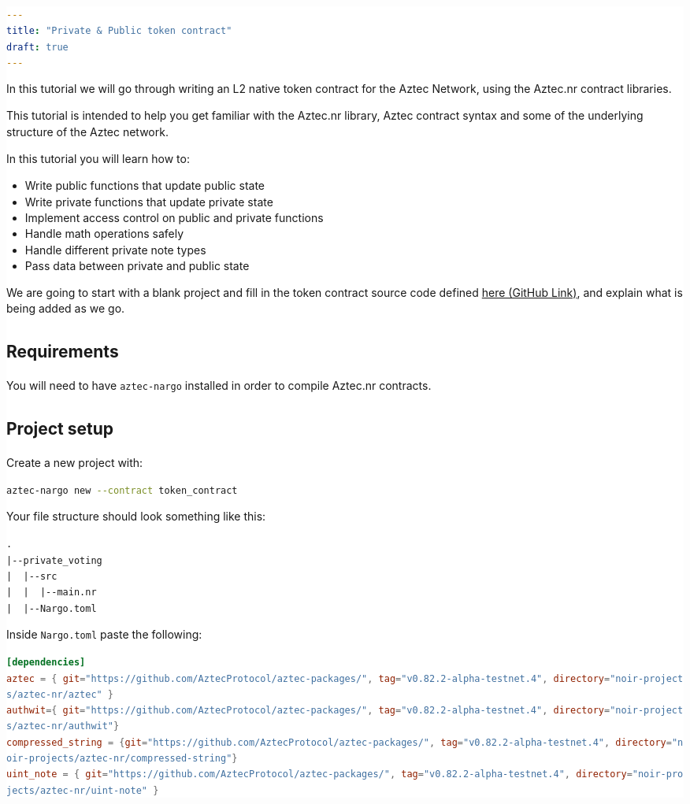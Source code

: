 ```yaml
---
title: "Private & Public token contract"
draft: true
---
```


In this tutorial we will go through writing an L2 native token contract
for the Aztec Network, using the Aztec.nr contract libraries.

This tutorial is intended to help you get familiar with the Aztec.nr library, Aztec contract syntax and some of the underlying structure of the Aztec network.

In this tutorial you will learn how to:

- Write public functions that update public state
- Write private functions that update private state
- Implement access control on public and private functions
- Handle math operations safely
- Handle different private note types
- Pass data between private and public state

We are going to start with a blank project and fill in the token contract source code defined [here (GitHub Link)](https://github.com/AztecProtocol/aztec-packages/blob/v0.82.2-alpha-testnet.4/noir-projects/noir-contracts/contracts/token_contract/src/main.nr), and explain what is being added as we go.

## Requirements

You will need to have `aztec-nargo` installed in order to compile Aztec.nr contracts.

## Project setup

Create a new project with:

```bash
aztec-nargo new --contract token_contract
```

Your file structure should look something like this:

```tree
.
|--private_voting
|  |--src
|  |  |--main.nr
|  |--Nargo.toml
```

Inside `Nargo.toml` paste the following:

```toml
[dependencies]
aztec = { git="https://github.com/AztecProtocol/aztec-packages/", tag="v0.82.2-alpha-testnet.4", directory="noir-projects/aztec-nr/aztec" }
authwit={ git="https://github.com/AztecProtocol/aztec-packages/", tag="v0.82.2-alpha-testnet.4", directory="noir-projects/aztec-nr/authwit"}
compressed_string = {git="https://github.com/AztecProtocol/aztec-packages/", tag="v0.82.2-alpha-testnet.4", directory="noir-projects/aztec-nr/compressed-string"}
uint_note = { git="https://github.com/AztecProtocol/aztec-packages/", tag="v0.82.2-alpha-testnet.4", directory="noir-projects/aztec-nr/uint-note" }
```

